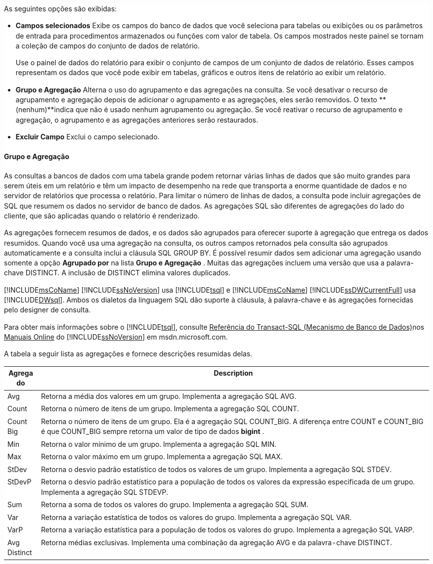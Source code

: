  As seguintes opções são exibidas:  
  
-   **Campos selecionados** Exibe os campos do banco de dados que você seleciona para tabelas ou exibições ou os parâmetros de entrada para procedimentos armazenados ou funções com valor de tabela. Os campos mostrados neste painel se tornam a coleção de campos do conjunto de dados de relatório.  
  
     Use o painel de dados do relatório para exibir o conjunto de campos de um conjunto de dados de relatório. Esses campos representam os dados que você pode exibir em tabelas, gráficos e outros itens de relatório ao exibir um relatório.  
  
-   **Grupo e Agregação** Alterna o uso do agrupamento e das agregações na consulta. Se você desativar o recurso de agrupamento e agregação depois de adicionar o agrupamento e as agregações, eles serão removidos. O texto **(nenhum)**indica que não é usado nenhum agrupamento ou agregação. Se você reativar o recurso de agrupamento e agregação, o agrupamento e as agregações anteriores serão restaurados.  
  
-   **Excluir Campo** Exclui o campo selecionado.  
  
#### <a name="group-and-aggregate"></a>Grupo e Agregação  
 As consultas a bancos de dados com uma tabela grande podem retornar várias linhas de dados que são muito grandes para serem úteis em um relatório e têm um impacto de desempenho na rede que transporta a enorme quantidade de dados e no servidor de relatórios que processa o relatório. Para limitar o número de linhas de dados, a consulta pode incluir agregações de SQL que resumem os dados no servidor de banco de dados. As agregações SQL são diferentes de agregações do lado do cliente, que são aplicadas quando o relatório é renderizado.  
  
 As agregações fornecem resumos de dados, e os dados são agrupados para oferecer suporte à agregação que entrega os dados resumidos. Quando você usa uma agregação na consulta, os outros campos retornados pela consulta são agrupados automaticamente e a consulta inclui a cláusula SQL GROUP BY. É possível resumir dados sem adicionar uma agregação usando somente a opção **Agrupado por** na lista **Grupo e Agregação** . Muitas das agregações incluem uma versão que usa a palavra-chave DISTINCT. A inclusão de DISTINCT elimina valores duplicados.  
  
 [!INCLUDE[msCoName](../../includes/msconame-md.md)] [!INCLUDE[ssNoVersion](../../includes/ssnoversion-md.md)] usa [!INCLUDE[tsql](../../includes/tsql-md.md)] e [!INCLUDE[msCoName](../../includes/msconame-md.md)] [!INCLUDE[ssDWCurrentFull](../../includes/ssdwcurrentfull-md.md)] usa [!INCLUDE[DWsql](../../includes/dwsql-md.md)]. Ambos os dialetos da linguagem SQL dão suporte à cláusula, à palavra-chave e às agregações fornecidas pelo designer de consulta.  
  
 Para obter mais informações sobre o [!INCLUDE[tsql](../../includes/tsql-md.md)], consulte [Referência do Transact-SQL &#40;Mecanismo de Banco de Dados&#41;](../../t-sql/transact-sql-reference-database-engine.md)nos [Manuais Online](http://go.microsoft.com/fwlink/?LinkId=141687) do [!INCLUDE[ssNoVersion](../../includes/ssnoversion-md.md)] em msdn.microsoft.com.  
  
 A tabela a seguir lista as agregações e fornece descrições resumidas delas.  
  
|Agregado|Description|  
|---------------|-----------------|  
|Avg|Retorna a média dos valores em um grupo. Implementa a agregação SQL AVG.|  
|Count|Retorna o número de itens de um grupo. Implementa a agregação SQL COUNT.|  
|Count Big|Retorna o número de itens de um grupo. Ela é a agregação SQL COUNT_BIG. A diferença entre COUNT e COUNT_BIG é que COUNT_BIG sempre retorna um valor de tipo de dados **bigint** .|  
|Min|Retorna o valor mínimo de um grupo. Implementa a agregação SQL MIN.|  
|Max|Retorna o valor máximo em um grupo. Implementa a agregação SQL MAX.|  
|StDev|Retorna o desvio padrão estatístico de todos os valores de um grupo. Implementa a agregação SQL STDEV.|  
|StDevP|Retorna o desvio padrão estatístico para a população de todos os valores da expressão especificada de um grupo. Implementa a agregação SQL STDEVP.|  
|Sum|Retorna a soma de todos os valores do grupo. Implementa a agregação SQL SUM.|  
|Var|Retorna a variação estatística de todos os valores do grupo. Implementa a agregação SQL VAR.|  
|VarP|Retorna a variação estatística para a população de todos os valores do grupo. Implementa a agregação SQL VARP.|  
|Avg Distinct|Retorna médias exclusivas. Implementa uma combinação da agregação AVG e da palavra-chave DISTINCT.|  